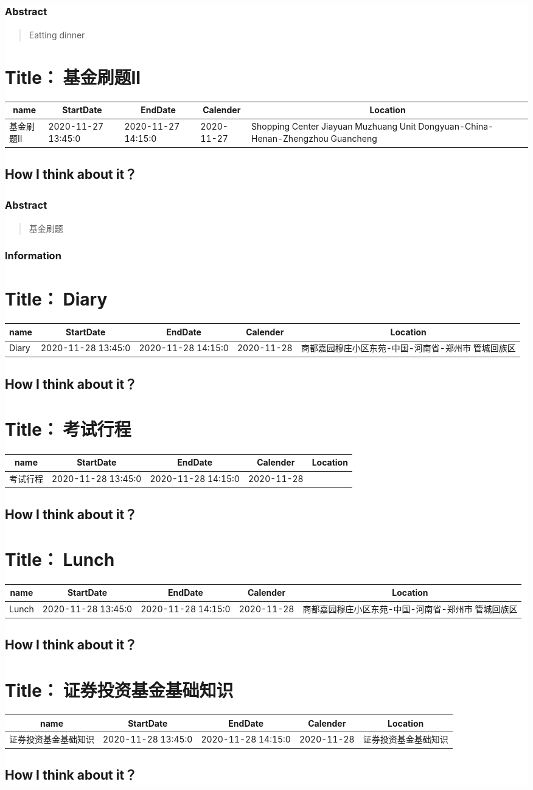 ### Abstract
> Eatting dinner



# Title：	基金刷题II
| name | StartDate | EndDate | Calender | Location |
| ---- | --------- | ------- | -------- | -------- |
| 	基金刷题II | 2020-11-27 13:45:0 | 2020-11-27 14:15:0 | 2020-11-27 | 	Shopping Center Jiayuan Muzhuang Unit Dongyuan-China-Henan-Zhengzhou Guancheng |
## How I think about it？
	
### Abstract
> 基金刷题
### Information



# Title：	Diary
| name | StartDate | EndDate | Calender | Location |
| ---- | --------- | ------- | -------- | -------- |
| 	Diary | 2020-11-28 13:45:0 | 2020-11-28 14:15:0 | 2020-11-28 | 	商都嘉园穆庄小区东苑-中国-河南省-郑州市 管城回族区 |
## How I think about it？



# Title：	考试行程
| name | StartDate | EndDate | Calender | Location |
| ---- | --------- | ------- | -------- | -------- |
| 	考试行程 | 2020-11-28 13:45:0 | 2020-11-28 14:15:0 | 2020-11-28 |  |
## How I think about it？



# Title：	Lunch 
| name | StartDate | EndDate | Calender | Location |
| ---- | --------- | ------- | -------- | -------- |
| 	Lunch  | 2020-11-28 13:45:0 | 2020-11-28 14:15:0 | 2020-11-28 | 	商都嘉园穆庄小区东苑-中国-河南省-郑州市 管城回族区 |
## How I think about it？



# Title：	证券投资基金基础知识
| name | StartDate | EndDate | Calender | Location |
| ---- | --------- | ------- | -------- | -------- |
| 	证券投资基金基础知识 | 2020-11-28 13:45:0 | 2020-11-28 14:15:0 | 2020-11-28 | 	证券投资基金基础知识 |
## How I think about it？
